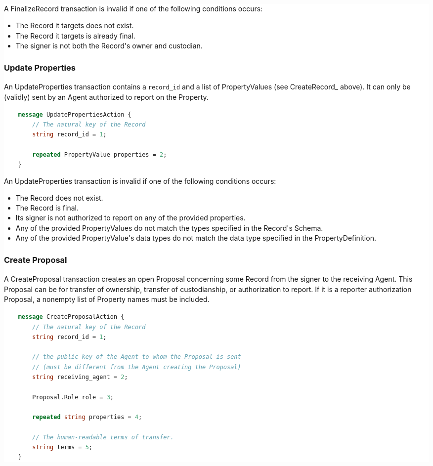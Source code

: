 A FinalizeRecord transaction is invalid if one of the following
conditions occurs:

- The Record it targets does not exist.
- The Record it targets is already final.
- The signer is not both the Record's owner and custodian.

### Update Properties

An UpdateProperties transaction contains a `record_id` and a list of
PropertyValues (see CreateRecord_ above). It can only be (validly)
sent by an Agent authorized to report on the Property.

```protobuf
    message UpdatePropertiesAction {
        // The natural key of the Record
        string record_id = 1;

        repeated PropertyValue properties = 2;
    }
```

An UpdateProperties transaction is invalid if one of the following
conditions occurs:

- The Record does not exist.
- The Record is final.
- Its signer is not authorized to report on any of the provided properties.
- Any of the provided PropertyValues do not match the types specified in the
  Record's Schema.
- Any of the provided PropertyValue's data types do not match the data type
  specified in the PropertyDefinition.

### Create Proposal

A CreateProposal transaction creates an open Proposal concerning some
Record from the signer to the receiving Agent. This Proposal can be
for transfer of ownership, transfer of custodianship, or authorization
to report. If it is a reporter authorization Proposal, a nonempty list
of Property names must be included.

```protobuf
    message CreateProposalAction {
        // The natural key of the Record
        string record_id = 1;

        // the public key of the Agent to whom the Proposal is sent
        // (must be different from the Agent creating the Proposal)
        string receiving_agent = 2;

        Proposal.Role role = 3;

        repeated string properties = 4;

        // The human-readable terms of transfer.
        string terms = 5;
    }
```

